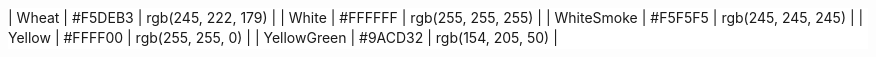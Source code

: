 | Wheat                | #F5DEB3        | rgb(245, 222, 179) |
| White                | #FFFFFF        | rgb(255, 255, 255) |
| WhiteSmoke           | #F5F5F5        | rgb(245, 245, 245) |
| Yellow               | #FFFF00        | rgb(255, 255, 0)   |
| YellowGreen          | #9ACD32        | rgb(154, 205, 50)  |



